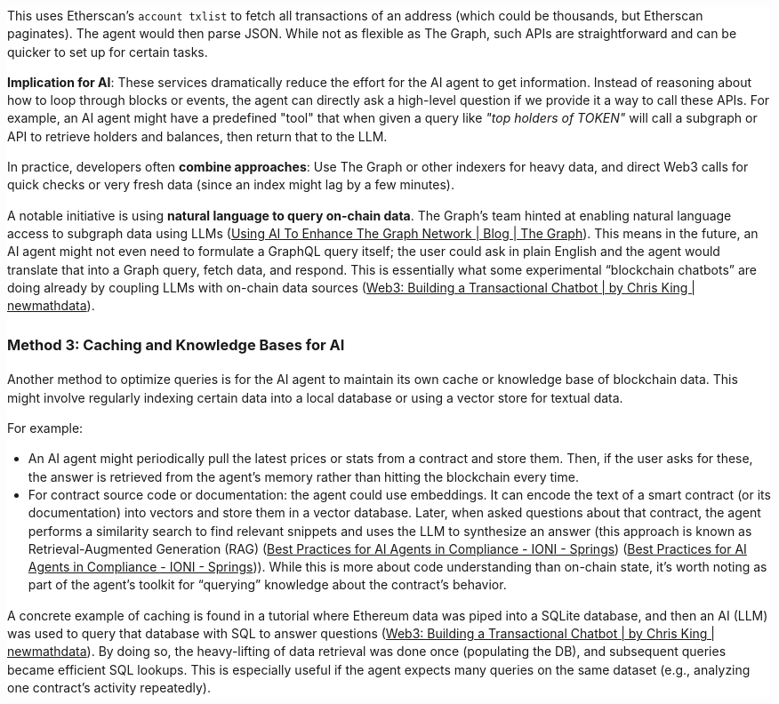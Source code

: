 This uses Etherscan’s `account txlist` to fetch all transactions of an address (which could be thousands, but Etherscan paginates). The agent would then parse JSON. While not as flexible as The Graph, such APIs are straightforward and can be quicker to set up for certain tasks.

**Implication for AI**: These services dramatically reduce the effort for the AI agent to get information. Instead of reasoning about how to loop through blocks or events, the agent can directly ask a high-level question if we provide it a way to call these APIs. For example, an AI agent might have a predefined "tool" that when given a query like *"top holders of TOKEN"* will call a subgraph or API to retrieve holders and balances, then return that to the LLM. 

In practice, developers often **combine approaches**: Use The Graph or other indexers for heavy data, and direct Web3 calls for quick checks or very fresh data (since an index might lag by a few minutes).

A notable initiative is using **natural language to query on-chain data**. The Graph’s team hinted at enabling natural language access to subgraph data using LLMs ([Using AI To Enhance The Graph Network | Blog | The Graph](https://thegraph.com/blog/using-ai-to-enhance-the-graph/#:~:text=have%20started%20a%20pilot%20project,Stay%20tuned%20for%20more%20details)). This means in the future, an AI agent might not even need to formulate a GraphQL query itself; the user could ask in plain English and the agent would translate that into a Graph query, fetch data, and respond. This is essentially what some experimental “blockchain chatbots” are doing already by coupling LLMs with on-chain data sources ([Web3: Building a Transactional Chatbot | by Chris King | newmathdata](https://blog.newmathdata.com/web3-building-a-transactional-chatbot-32ff6f4f9e79#:~:text=Imagine%20being%20able%20to%20query,way%20is%20becoming%20increasingly%20valuable)).

### Method 3: Caching and Knowledge Bases for AI

Another method to optimize queries is for the AI agent to maintain its own cache or knowledge base of blockchain data. This might involve regularly indexing certain data into a local database or using a vector store for textual data.

For example:
- An AI agent might periodically pull the latest prices or stats from a contract and store them. Then, if the user asks for these, the answer is retrieved from the agent’s memory rather than hitting the blockchain every time.
- For contract source code or documentation: the agent could use embeddings. It can encode the text of a smart contract (or its documentation) into vectors and store them in a vector database. Later, when asked questions about that contract, the agent performs a similarity search to find relevant snippets and uses the LLM to synthesize an answer (this approach is known as Retrieval-Augmented Generation (RAG) ([Best Practices for AI Agents in Compliance - IONI - Springs](https://springsapps.com/knowledge/best-practices-for-ai-agents-in-compliance---ioni#:~:text=By%20combining%20the%20strengths%20of,indispensable%20for%20navigating%20compliance%20complexities)) ([Best Practices for AI Agents in Compliance - IONI - Springs](https://springsapps.com/knowledge/best-practices-for-ai-agents-in-compliance---ioni#:~:text=Preparing%20Data%20for%20RAG%20and,LLM))). While this is more about code understanding than on-chain state, it’s worth noting as part of the agent’s toolkit for “querying” knowledge about the contract’s behavior.

A concrete example of caching is found in a tutorial where Ethereum data was piped into a SQLite database, and then an AI (LLM) was used to query that database with SQL to answer questions ([Web3: Building a Transactional Chatbot | by Chris King | newmathdata](https://blog.newmathdata.com/web3-building-a-transactional-chatbot-32ff6f4f9e79#:~:text=Imagine%20being%20able%20to%20query,way%20is%20becoming%20increasingly%20valuable)). By doing so, the heavy-lifting of data retrieval was done once (populating the DB), and subsequent queries became efficient SQL lookups. This is especially useful if the agent expects many queries on the same dataset (e.g., analyzing one contract’s activity repeatedly).

